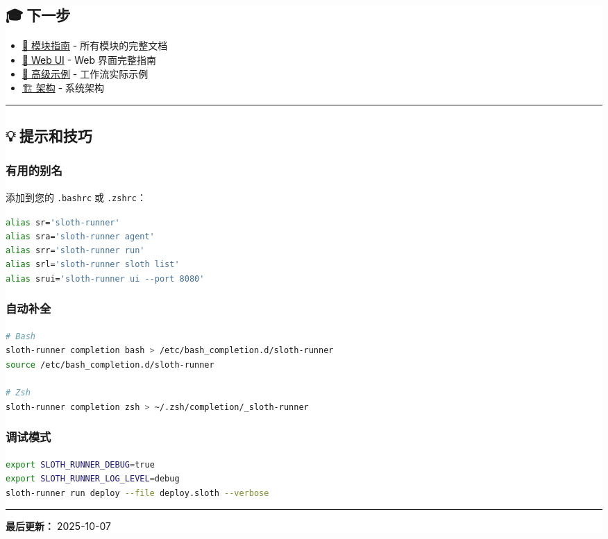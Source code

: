 
## 🎓 下一步

- [📖 模块指南](modules-complete.md) - 所有模块的完整文档
- [🎨 Web UI](web-ui-complete.md) - Web 界面完整指南
- [🎯 高级示例](../en/advanced-examples.md) - 工作流实际示例
- [🏗️ 架构](../architecture/sloth-runner-architecture.md) - 系统架构

---

## 💡 提示和技巧

### 有用的别名

添加到您的 `.bashrc` 或 `.zshrc`：

```bash
alias sr='sloth-runner'
alias sra='sloth-runner agent'
alias srr='sloth-runner run'
alias srl='sloth-runner sloth list'
alias srui='sloth-runner ui --port 8080'
```

### 自动补全

```bash
# Bash
sloth-runner completion bash > /etc/bash_completion.d/sloth-runner
source /etc/bash_completion.d/sloth-runner

# Zsh
sloth-runner completion zsh > ~/.zsh/completion/_sloth-runner
```

### 调试模式

```bash
export SLOTH_RUNNER_DEBUG=true
export SLOTH_RUNNER_LOG_LEVEL=debug
sloth-runner run deploy --file deploy.sloth --verbose
```

---

**最后更新：** 2025-10-07
